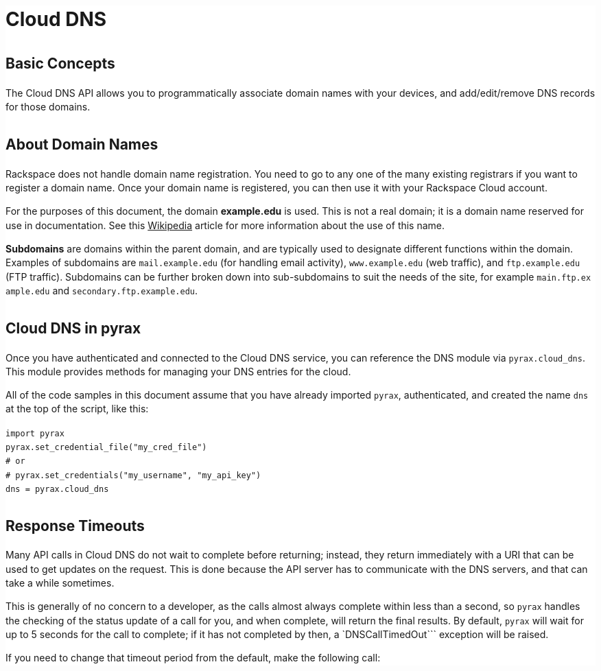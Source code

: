 # Cloud DNS

## Basic Concepts
The Cloud DNS API allows you to programmatically associate domain names with your devices, and add/edit/remove DNS records for those domains.


## About Domain Names
Rackspace does not handle domain name registration. You need to go to any one of the many existing registrars if you want to register a domain name. Once your domain name is registered, you can then use it with your Rackspace Cloud account.

For the purposes of this document, the domain **example.edu** is used. This is not a real domain; it is a domain name reserved for use in documentation. See this [Wikipedia](http://en.wikipedia.org/wiki/Example.com) article for more information about the use of this name.

**Subdomains** are domains within the parent domain, and are typically used to designate different functions within the domain. Examples of subdomains are `mail.example.edu` (for handling email activity), `www.example.edu` (web traffic), and `ftp.example.edu` (FTP traffic). Subdomains can be further broken down into sub-subdomains to suit the needs of the site, for example `main.ftp.example.edu` and `secondary.ftp.example.edu`.


## Cloud DNS in pyrax
Once you have authenticated and connected to the Cloud DNS service, you can reference the DNS module via `pyrax.cloud_dns`. This module provides methods for managing your DNS entries for the cloud.

All of the code samples in this document assume that you have already imported `pyrax`, authenticated, and created the name `dns` at the top of the script, like this:

    import pyrax
    pyrax.set_credential_file("my_cred_file")
    # or
    # pyrax.set_credentials("my_username", "my_api_key")
    dns = pyrax.cloud_dns


## Response Timeouts
Many API calls in Cloud DNS do not wait to complete before returning; instead, they return immediately with a URI that can be used to get updates on the request. This is done because the API server has to communicate with the DNS servers, and that can take a while sometimes.

This is generally of no concern to a developer, as the calls almost always complete within less than a second, so `pyrax` handles the checking of the status update of a call for you, and when complete, will return the final results. By default, `pyrax` will wait for up to 5 seconds for the call to complete; if it has not completed by then, a `DNSCallTimedOut``` exception will be raised.

If you need to change that timeout period from the default, make the following call:
